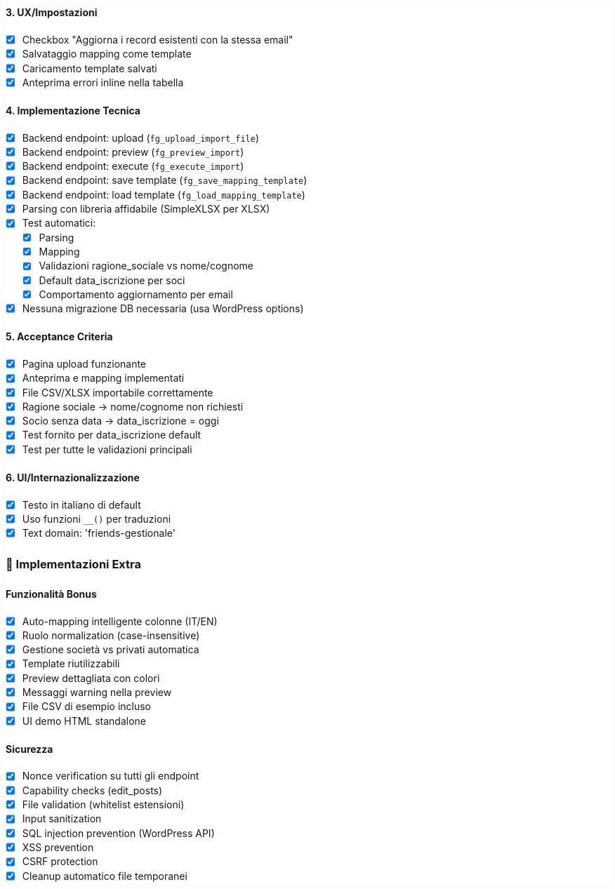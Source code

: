 #### 3. UX/Impostazioni
- [x] Checkbox "Aggiorna i record esistenti con la stessa email"
- [x] Salvataggio mapping come template
- [x] Caricamento template salvati
- [x] Anteprima errori inline nella tabella

#### 4. Implementazione Tecnica
- [x] Backend endpoint: upload (`fg_upload_import_file`)
- [x] Backend endpoint: preview (`fg_preview_import`)
- [x] Backend endpoint: execute (`fg_execute_import`)
- [x] Backend endpoint: save template (`fg_save_mapping_template`)
- [x] Backend endpoint: load template (`fg_load_mapping_template`)
- [x] Parsing con libreria affidabile (SimpleXLSX per XLSX)
- [x] Test automatici:
  - [x] Parsing
  - [x] Mapping
  - [x] Validazioni ragione_sociale vs nome/cognome
  - [x] Default data_iscrizione per soci
  - [x] Comportamento aggiornamento per email
- [x] Nessuna migrazione DB necessaria (usa WordPress options)

#### 5. Acceptance Criteria
- [x] Pagina upload funzionante
- [x] Anteprima e mapping implementati
- [x] File CSV/XLSX importabile correttamente
- [x] Ragione sociale → nome/cognome non richiesti
- [x] Socio senza data → data_iscrizione = oggi
- [x] Test fornito per data_iscrizione default
- [x] Test per tutte le validazioni principali

#### 6. UI/Internazionalizzazione
- [x] Testo in italiano di default
- [x] Uso funzioni `__()` per traduzioni
- [x] Text domain: 'friends-gestionale'

### 🔧 Implementazioni Extra

#### Funzionalità Bonus
- [x] Auto-mapping intelligente colonne (IT/EN)
- [x] Ruolo normalization (case-insensitive)
- [x] Gestione società vs privati automatica
- [x] Template riutilizzabili
- [x] Preview dettagliata con colori
- [x] Messaggi warning nella preview
- [x] File CSV di esempio incluso
- [x] UI demo HTML standalone

#### Sicurezza
- [x] Nonce verification su tutti gli endpoint
- [x] Capability checks (edit_posts)
- [x] File validation (whitelist estensioni)
- [x] Input sanitization
- [x] SQL injection prevention (WordPress API)
- [x] XSS prevention
- [x] CSRF protection
- [x] Cleanup automatico file temporanei
